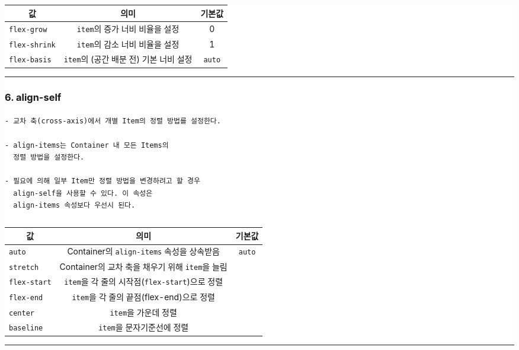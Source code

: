 | 값 | 의미 | 기본값 |
|---|:---:|:---:|
|`flex-grow`|`item`의 증가 너비 비율을 설정|0
|`flex-shrink`|`item`의 감소 너비 비율을 설정|1
|`flex-basis`|`item`의 (공간 배분 전) 기본 너비 설정|`auto`

</table>

---

### 6. align-self

```
- 교차 축(cross-axis)에서 개별 Item의 정렬 방법를 설정한다.

- align-items는 Container 내 모든 Items의 
  정렬 방법을 설정한다.

- 필요에 의해 일부 Item만 정렬 방법을 변경하려고 할 경우 
  align-self을 사용할 수 있다. 이 속성은 
  align-items 속성보다 우선시 된다.
```
<table>

| 값 | 의미 | 기본값 |
|---|:---:|:---:|
|`auto`|Container의 `align-items` 속성을 상속받음|`auto`
|`stretch`|Container의 교차 축을 채우기 위해 `item`을 늘림|
|`flex-start`|`item`을 각 줄의 시작점(`flex-start`)으로 정렬|
|`flex-end`|`item`을 각 줄의 끝점(flex-end)으로 정렬|
|`center`|`item`을 가운데 정렬|
|`baseline`|`item`을 문자기준선에 정렬|

</table>

</ol>

---
